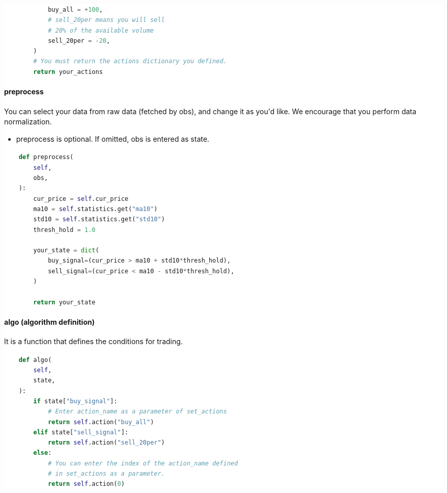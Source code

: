 ```python
            buy_all = +100,
            # sell_20per means you will sell 
            # 20% of the available volume 
            sell_20per = -20,  
        )
        # You must return the actions dictionary you defined.
        return your_actions    
```

#### preprocess

You can select your data from raw data (fetched by obs), and change it as you'd like. We encourage that you perform data normalization.

- preprocess is optional. If omitted, obs is entered as state.

```python
    def preprocess(
        self,
        obs,
    ):
        cur_price = self.cur_price
        ma10 = self.statistics.get("ma10")
        std10 = self.statistics.get("std10")
        thresh_hold = 1.0

        your_state = dict(
            buy_signal=(cur_price > ma10 + std10*thresh_hold),
            sell_signal=(cur_price < ma10 - std10*thresh_hold),
        )

        return your_state
```

#### algo (algorithm definition)

It is a function that defines the conditions for trading.

```python
    def algo(
        self,
        state,
    ):
        if state["buy_signal"]:
            # Enter action_name as a parameter of set_actions
            return self.action("buy_all")
        elif state["sell_signal"]:
            return self.action("sell_20per")
        else:
            # You can enter the index of the action_name defined 
            # in set_actions as a parameter.
            return self.action(0)    
```
